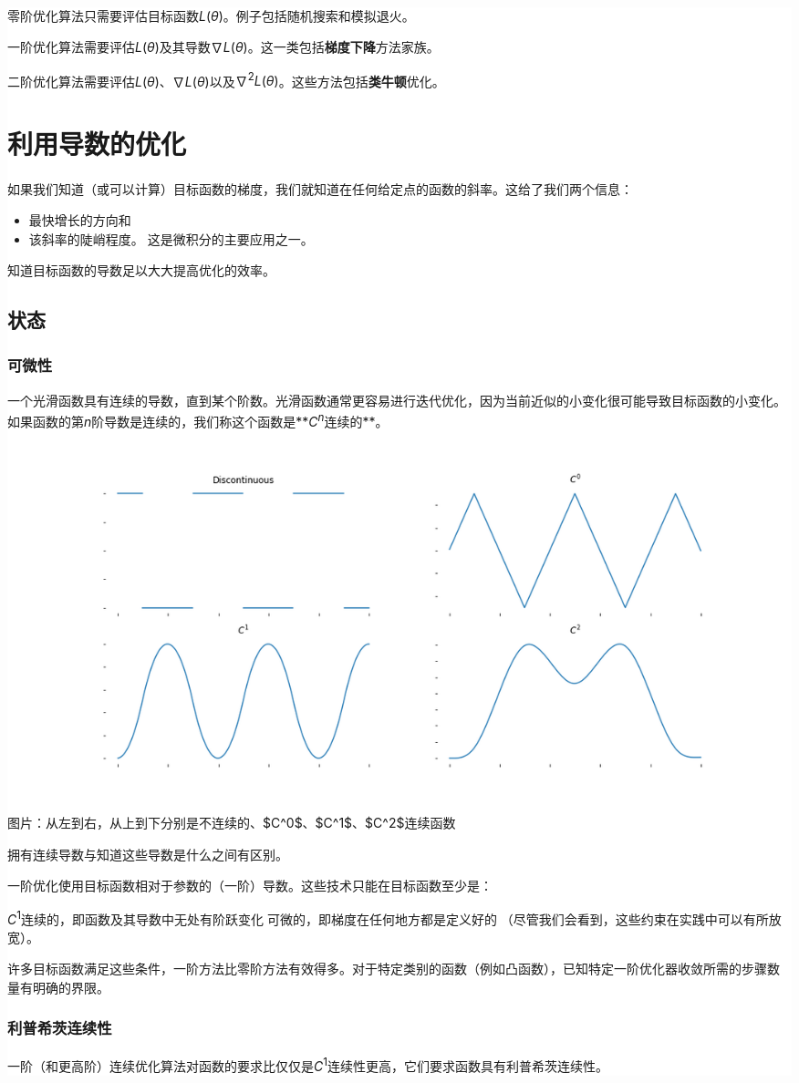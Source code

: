 零阶优化算法只需要评估目标函数$L(\theta)$。例子包括随机搜索和模拟退火。

一阶优化算法需要评估$L(\theta)$及其导数$\nabla L(\theta)$。这一类包括**梯度下降**方法家族。

二阶优化算法需要评估$L(\theta)$、$\nabla L(\theta)$以及$\nabla^2 L(\theta)$。这些方法包括**类牛顿**优化。

# 利用导数的优化
如果我们知道（或可以计算）目标函数的梯度，我们就知道在任何给定点的函数的斜率。这给了我们两个信息：

- 最快增长的方向和
- 该斜率的陡峭程度。
这是微积分的主要应用之一。

知道目标函数的导数足以大大提高优化的效率。

## 状态
### 可微性
一个光滑函数具有连续的导数，直到某个阶数。光滑函数通常更容易进行迭代优化，因为当前近似的小变化很可能导致目标函数的小变化。如果函数的第$n$阶导数是连续的，我们称这个函数是**$C^n$连续的**。

<img src="imgs/continuity.png">
图片：从左到右，从上到下分别是不连续的、$C^0$、$C^1$、$C^2$连续函数  

拥有连续导数与知道这些导数是什么之间有区别。

一阶优化使用目标函数相对于参数的（一阶）导数。这些技术只能在目标函数至少是：

$C^1$连续的，即函数及其导数中无处有阶跃变化
可微的，即梯度在任何地方都是定义好的
（尽管我们会看到，这些约束在实践中可以有所放宽）。

许多目标函数满足这些条件，一阶方法比零阶方法有效得多。对于特定类别的函数（例如凸函数），已知特定一阶优化器收敛所需的步骤数量有明确的界限。

### 利普希茨连续性
一阶（和更高阶）连续优化算法对函数的要求比仅仅是$C^1$连续性更高，它们要求函数具有利普希茨连续性。
